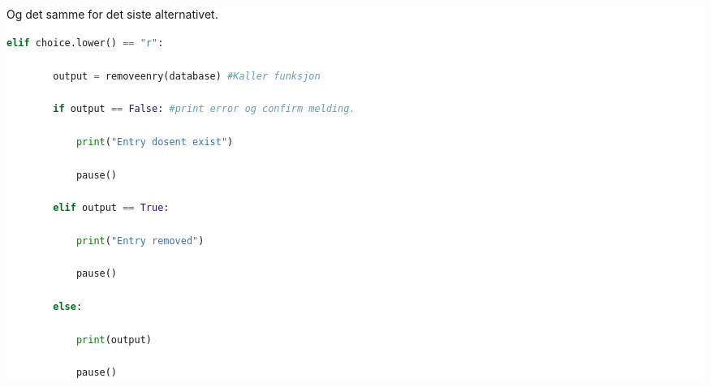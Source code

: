 
Og det samme for det siste alternativet.
```python
elif choice.lower() == "r":

		output = removeenry(database) #Kaller funksjon

		if output == False: #print error og confirm melding.

			print("Entry dosent exist")

			pause()        

		elif output == True:

			print("Entry removed")

			pause()

		else:

			print(output)

			pause()
```
